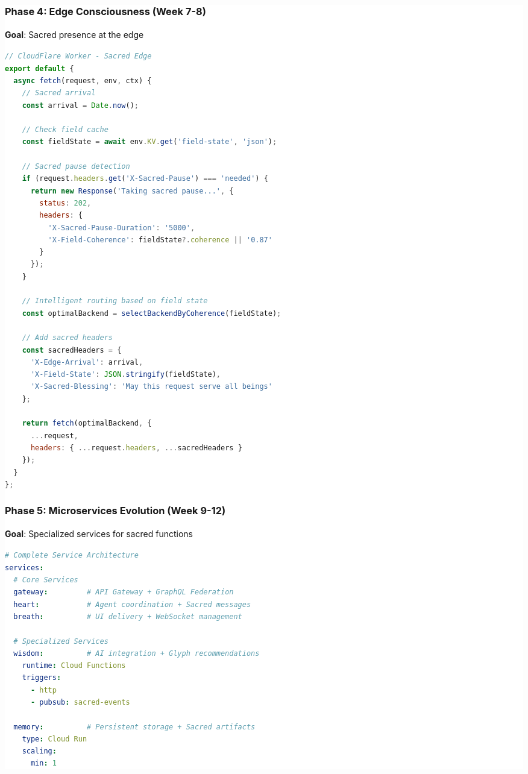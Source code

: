 ### Phase 4: Edge Consciousness (Week 7-8)
**Goal**: Sacred presence at the edge

```javascript
// CloudFlare Worker - Sacred Edge
export default {
  async fetch(request, env, ctx) {
    // Sacred arrival
    const arrival = Date.now();
    
    // Check field cache
    const fieldState = await env.KV.get('field-state', 'json');
    
    // Sacred pause detection
    if (request.headers.get('X-Sacred-Pause') === 'needed') {
      return new Response('Taking sacred pause...', {
        status: 202,
        headers: {
          'X-Sacred-Pause-Duration': '5000',
          'X-Field-Coherence': fieldState?.coherence || '0.87'
        }
      });
    }
    
    // Intelligent routing based on field state
    const optimalBackend = selectBackendByCoherence(fieldState);
    
    // Add sacred headers
    const sacredHeaders = {
      'X-Edge-Arrival': arrival,
      'X-Field-State': JSON.stringify(fieldState),
      'X-Sacred-Blessing': 'May this request serve all beings'
    };
    
    return fetch(optimalBackend, {
      ...request,
      headers: { ...request.headers, ...sacredHeaders }
    });
  }
};
```

### Phase 5: Microservices Evolution (Week 9-12)
**Goal**: Specialized services for sacred functions

```yaml
# Complete Service Architecture
services:
  # Core Services
  gateway:         # API Gateway + GraphQL Federation
  heart:           # Agent coordination + Sacred messages  
  breath:          # UI delivery + WebSocket management
  
  # Specialized Services  
  wisdom:          # AI integration + Glyph recommendations
    runtime: Cloud Functions
    triggers: 
      - http
      - pubsub: sacred-events
      
  memory:          # Persistent storage + Sacred artifacts
    type: Cloud Run
    scaling:
      min: 1
```